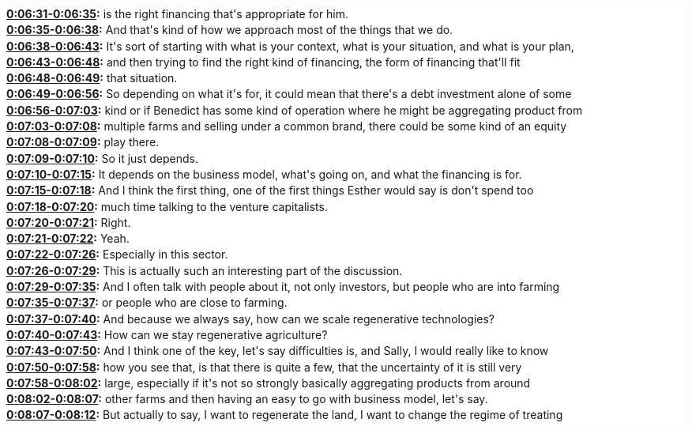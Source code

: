**[0:06:31-0:06:35](https://investinginregenerativeagriculture.com/2020/03/31/transition-finance-ep3/#t=0:06:31):**  is the right financing that's appropriate for him.  
**[0:06:35-0:06:38](https://investinginregenerativeagriculture.com/2020/03/31/transition-finance-ep3/#t=0:06:35):**  And that's kind of how we approach most of the things that we do.  
**[0:06:38-0:06:43](https://investinginregenerativeagriculture.com/2020/03/31/transition-finance-ep3/#t=0:06:38):**  It's sort of starting with what is your context, what is your situation, and what is your plan,  
**[0:06:43-0:06:48](https://investinginregenerativeagriculture.com/2020/03/31/transition-finance-ep3/#t=0:06:43):**  and then trying to find the right kind of financing, the form of financing that'll fit  
**[0:06:48-0:06:49](https://investinginregenerativeagriculture.com/2020/03/31/transition-finance-ep3/#t=0:06:48):**  that situation.  
**[0:06:49-0:06:56](https://investinginregenerativeagriculture.com/2020/03/31/transition-finance-ep3/#t=0:06:49):**  So depending on what it's for, it could mean that there's a debt investment alone of some  
**[0:06:56-0:07:03](https://investinginregenerativeagriculture.com/2020/03/31/transition-finance-ep3/#t=0:06:56):**  kind or if Benedict has some kind of operation where he might be aggregating product from  
**[0:07:03-0:07:08](https://investinginregenerativeagriculture.com/2020/03/31/transition-finance-ep3/#t=0:07:03):**  multiple farms and selling under a common brand, there could be some kind of an equity  
**[0:07:08-0:07:09](https://investinginregenerativeagriculture.com/2020/03/31/transition-finance-ep3/#t=0:07:08):**  play there.  
**[0:07:09-0:07:10](https://investinginregenerativeagriculture.com/2020/03/31/transition-finance-ep3/#t=0:07:09):**  So it just depends.  
**[0:07:10-0:07:15](https://investinginregenerativeagriculture.com/2020/03/31/transition-finance-ep3/#t=0:07:10):**  It depends on the business model, what's going on, and what the financing is for.  
**[0:07:15-0:07:18](https://investinginregenerativeagriculture.com/2020/03/31/transition-finance-ep3/#t=0:07:15):**  And I think the first thing, one of the first things Esther would say is don't spend too  
**[0:07:18-0:07:20](https://investinginregenerativeagriculture.com/2020/03/31/transition-finance-ep3/#t=0:07:18):**  much time talking to the venture capitalists.  
**[0:07:20-0:07:21](https://investinginregenerativeagriculture.com/2020/03/31/transition-finance-ep3/#t=0:07:20):**  Right.  
**[0:07:21-0:07:22](https://investinginregenerativeagriculture.com/2020/03/31/transition-finance-ep3/#t=0:07:21):**  Yeah.  
**[0:07:22-0:07:26](https://investinginregenerativeagriculture.com/2020/03/31/transition-finance-ep3/#t=0:07:22):**  Especially in this sector.  
**[0:07:26-0:07:29](https://investinginregenerativeagriculture.com/2020/03/31/transition-finance-ep3/#t=0:07:26):**  This is actually such an interesting part of the discussion.  
**[0:07:29-0:07:35](https://investinginregenerativeagriculture.com/2020/03/31/transition-finance-ep3/#t=0:07:29):**  And I often talk with people about it, not only investors, but people who are into farming  
**[0:07:35-0:07:37](https://investinginregenerativeagriculture.com/2020/03/31/transition-finance-ep3/#t=0:07:35):**  or people who are close to farming.  
**[0:07:37-0:07:40](https://investinginregenerativeagriculture.com/2020/03/31/transition-finance-ep3/#t=0:07:37):**  And because we always say, how can we scale regenerative technologies?  
**[0:07:40-0:07:43](https://investinginregenerativeagriculture.com/2020/03/31/transition-finance-ep3/#t=0:07:40):**  How can we stay regenerative agriculture?  
**[0:07:43-0:07:50](https://investinginregenerativeagriculture.com/2020/03/31/transition-finance-ep3/#t=0:07:43):**  And I think one of the key, let's say difficulties is, and Sally, I would really like to know  
**[0:07:50-0:07:58](https://investinginregenerativeagriculture.com/2020/03/31/transition-finance-ep3/#t=0:07:50):**  how you see that, is that there is quite a few, that the uncertainty of it is still very  
**[0:07:58-0:08:02](https://investinginregenerativeagriculture.com/2020/03/31/transition-finance-ep3/#t=0:07:58):**  large, especially if it's not so strongly basically aggregating products from around  
**[0:08:02-0:08:07](https://investinginregenerativeagriculture.com/2020/03/31/transition-finance-ep3/#t=0:08:02):**  other farms and then having an easy to go with business model, let's say.  
**[0:08:07-0:08:12](https://investinginregenerativeagriculture.com/2020/03/31/transition-finance-ep3/#t=0:08:07):**  But actually to say, I want to regenerate the land, I want to change the regime of treating  
